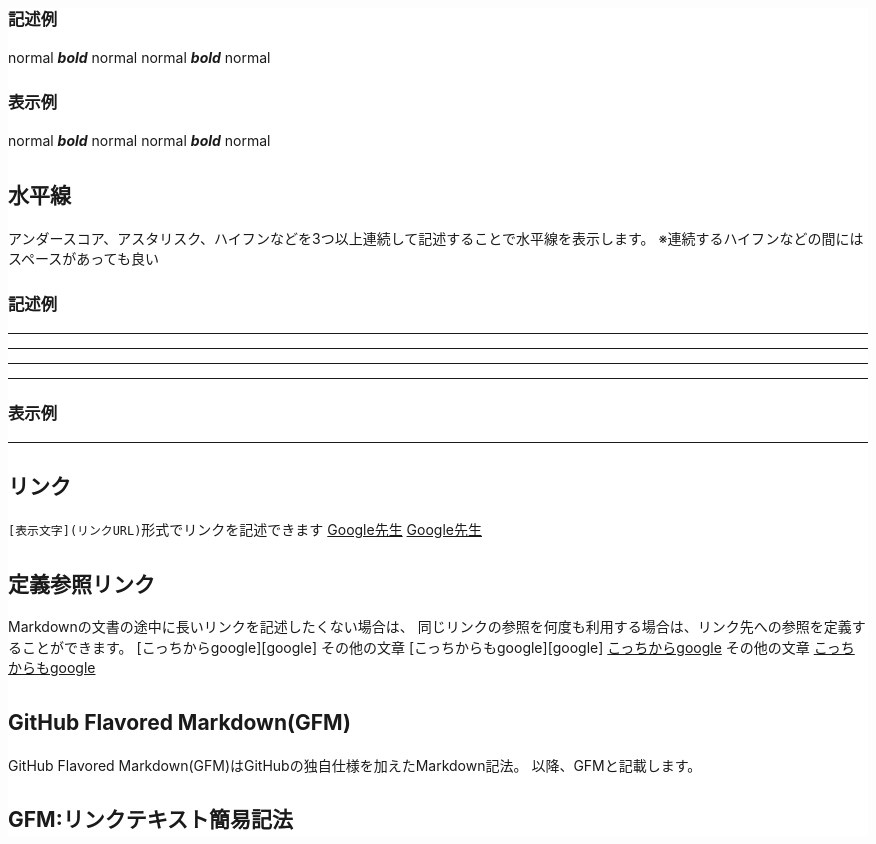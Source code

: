 ### 記述例

normal ***bold*** normal
normal ___bold___ normal

### 表示例

normal ***bold*** normal
normal ***bold*** normal

##  水平線

アンダースコア、アスタリスク、ハイフンなどを3つ以上連続して記述することで水平線を表示します。
※連続するハイフンなどの間にはスペースがあっても良い

### 記述例

***
___
---
* * *

### 表示例

* * *

##  リンク

`[表示文字](リンクURL)`形式でリンクを記述できます
[Google先生](https://www.google.co.jp/)
[Google先生](https://www.google.co.jp/)

##  定義参照リンク

Markdownの文書の途中に長いリンクを記述したくない場合は、
同じリンクの参照を何度も利用する場合は、リンク先への参照を定義することができます。
[こっちからgoogle][google]
その他の文章
[こっちからもgoogle][google]
[こっちからgoogle](https://www.google.co.jp/)
その他の文章
[こっちからもgoogle](https://www.google.co.jp/)

##  GitHub Flavored Markdown(GFM)

GitHub Flavored Markdown(GFM)はGitHubの独自仕様を加えたMarkdown記法。
以降、GFMと記載します。

##  GFM:リンクテキスト簡易記法
